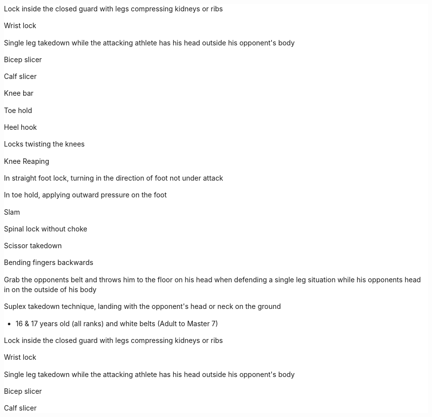 Lock inside the closed guard with legs compressing kidneys or ribs


Wrist lock


Single leg takedown while the attacking athlete has his head outside his opponent's body 


Bicep slicer 


Calf slicer


Knee bar


Toe hold


Heel hook


Locks twisting the knees 


Knee Reaping


In straight foot lock, turning in the direction of foot not under attack


In toe hold, applying outward pressure on the foot


Slam 


Spinal lock without choke


Scissor takedown


Bending fingers backwards


Grab the opponents belt and throws him to the floor on his head when defending a single leg situation while his opponents head in on the outside of his body


Suplex takedown technique, landing with the opponent's head or neck on the ground



- 16 & 17 years old (all ranks) and white belts (Adult to Master 7)



Lock inside the closed guard with legs compressing kidneys or ribs


Wrist lock


Single leg takedown while the attacking athlete has his head outside his opponent's body 


Bicep slicer 


Calf slicer
